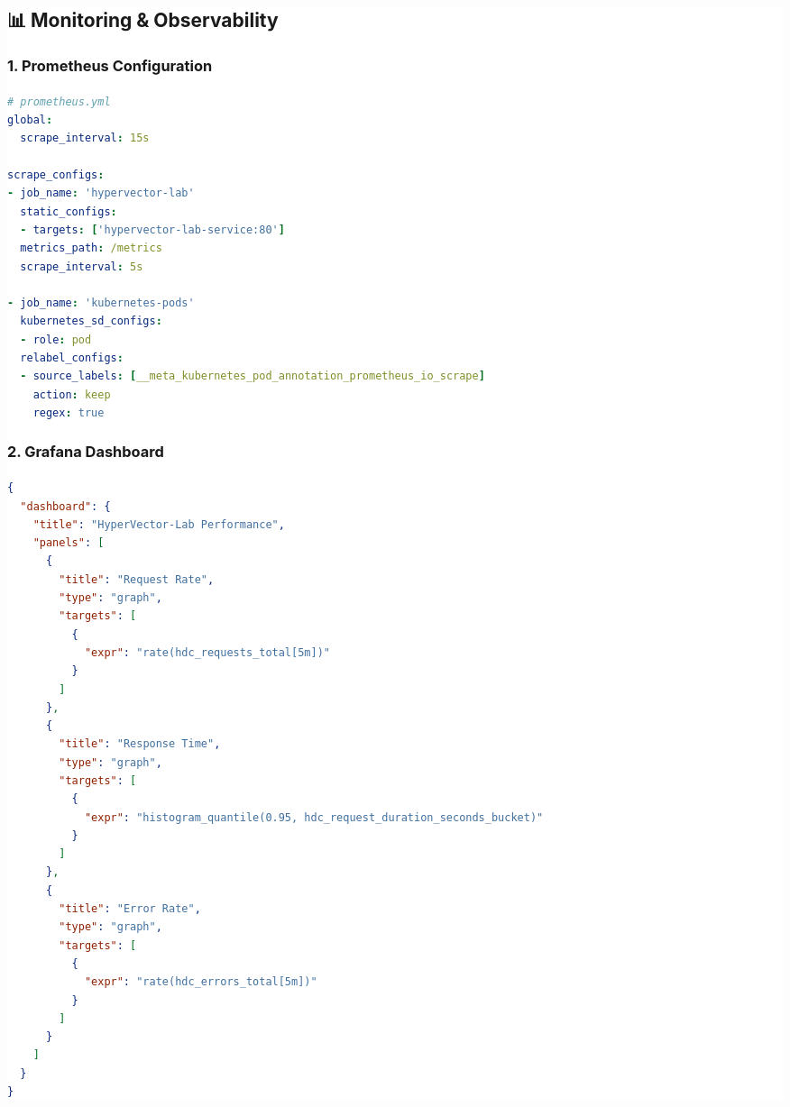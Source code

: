 
## 📊 Monitoring & Observability

### 1. Prometheus Configuration
```yaml
# prometheus.yml
global:
  scrape_interval: 15s

scrape_configs:
- job_name: 'hypervector-lab'
  static_configs:
  - targets: ['hypervector-lab-service:80']
  metrics_path: /metrics
  scrape_interval: 5s

- job_name: 'kubernetes-pods'
  kubernetes_sd_configs:
  - role: pod
  relabel_configs:
  - source_labels: [__meta_kubernetes_pod_annotation_prometheus_io_scrape]
    action: keep
    regex: true
```

### 2. Grafana Dashboard
```json
{
  "dashboard": {
    "title": "HyperVector-Lab Performance",
    "panels": [
      {
        "title": "Request Rate",
        "type": "graph",
        "targets": [
          {
            "expr": "rate(hdc_requests_total[5m])"
          }
        ]
      },
      {
        "title": "Response Time",
        "type": "graph", 
        "targets": [
          {
            "expr": "histogram_quantile(0.95, hdc_request_duration_seconds_bucket)"
          }
        ]
      },
      {
        "title": "Error Rate",
        "type": "graph",
        "targets": [
          {
            "expr": "rate(hdc_errors_total[5m])"
          }
        ]
      }
    ]
  }
}
```
